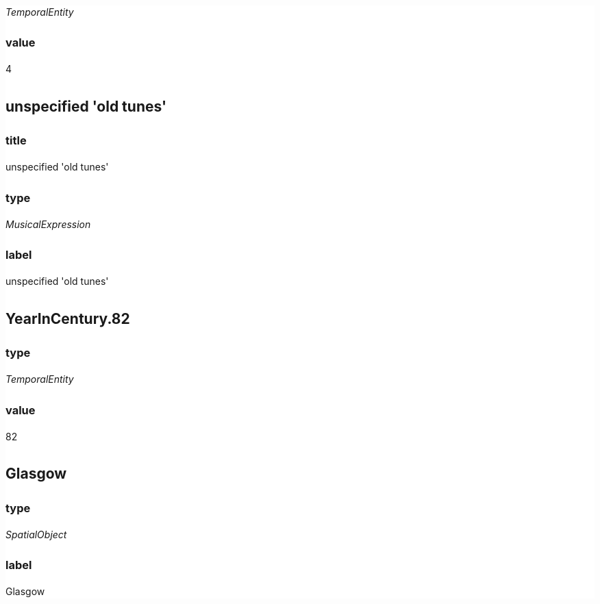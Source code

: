 
*TemporalEntity*

### value


4

## unspecified 'old tunes'

### title


unspecified 'old tunes'

### type


*MusicalExpression*

### label


unspecified 'old tunes'

## YearInCentury.82

### type


*TemporalEntity*

### value


82

## Glasgow

### type


*SpatialObject*

### label


Glasgow